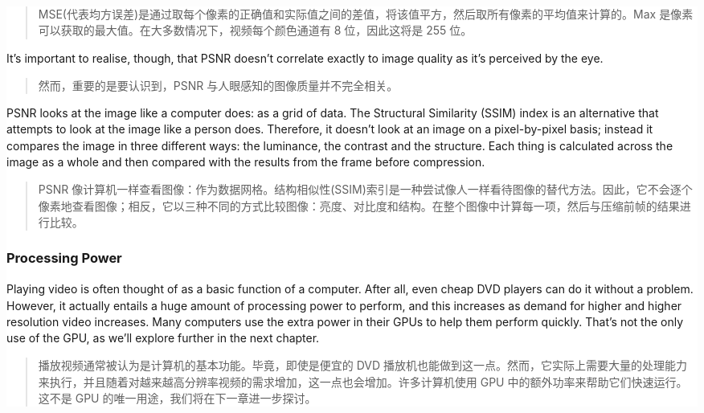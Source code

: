 > MSE(代表均方误差)是通过取每个像素的正确值和实际值之间的差值，将该值平方，然后取所有像素的平均值来计算的。Max 是像素可以获取的最大值。在大多数情况下，视频每个颜色通道有 8 位，因此这将是 255 位。

It’s important to realise, though, that PSNR doesn’t correlate exactly to image quality as it’s perceived by the eye.

> 然而，重要的是要认识到，PSNR 与人眼感知的图像质量并不完全相关。

PSNR looks at the image like a computer does: as a grid of data. The Structural Similarity (SSIM) index is an alternative that attempts to look at the image like a person does. Therefore, it doesn’t look at an image on a pixel-by-pixel basis; instead it compares the image in three different ways: the luminance, the contrast and the structure. Each thing is calculated across the image as a whole and then compared with the results from the frame before compression.

> PSNR 像计算机一样查看图像：作为数据网格。结构相似性(SSIM)索引是一种尝试像人一样看待图像的替代方法。因此，它不会逐个像素地查看图像；相反，它以三种不同的方式比较图像：亮度、对比度和结构。在整个图像中计算每一项，然后与压缩前帧的结果进行比较。

### Processing Power

Playing video is often thought of as a basic function of a computer. After all, even cheap DVD players can do it without a problem. However, it actually entails a huge amount of processing power to perform, and this increases as demand for higher and higher resolution video increases. Many computers use the extra power in their GPUs to help them perform quickly. That’s not the only use of the GPU, as we’ll explore further in the next chapter.

> 播放视频通常被认为是计算机的基本功能。毕竟，即使是便宜的 DVD 播放机也能做到这一点。然而，它实际上需要大量的处理能力来执行，并且随着对越来越高分辨率视频的需求增加，这一点也会增加。许多计算机使用 GPU 中的额外功率来帮助它们快速运行。这不是 GPU 的唯一用途，我们将在下一章进一步探讨。
